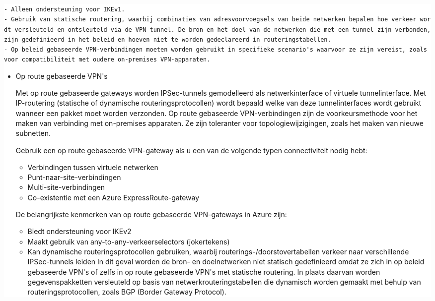     - Alleen ondersteuning voor IKEv1.
    - Gebruik van statische routering, waarbij combinaties van adresvoorvoegsels van beide netwerken bepalen hoe verkeer wordt versleuteld en ontsleuteld via de VPN-tunnel. De bron en het doel van de netwerken die met een tunnel zijn verbonden, zijn gedefinieerd in het beleid en hoeven niet te worden gedeclareerd in routeringstabellen.
    - Op beleid gebaseerde VPN-verbindingen moeten worden gebruikt in specifieke scenario's waarvoor ze zijn vereist, zoals voor compatibiliteit met oudere on-premises VPN-apparaten.

- Op route gebaseerde VPN's

    Met op route gebaseerde gateways worden IPSec-tunnels gemodelleerd als netwerkinterface of virtuele tunnelinterface. Met IP-routering (statische of dynamische routeringsprotocollen) wordt bepaald welke van deze tunnelinterfaces wordt gebruikt wanneer een pakket moet worden verzonden. Op route gebaseerde VPN-verbindingen zijn de voorkeursmethode voor het maken van verbinding met on-premises apparaten. Ze zijn toleranter voor topologiewijzigingen, zoals het maken van nieuwe subnetten.

    Gebruik een op route gebaseerde VPN-gateway als u een van de volgende typen connectiviteit nodig hebt:

    - Verbindingen tussen virtuele netwerken
    - Punt-naar-site-verbindingen
    - Multi-site-verbindingen
    - Co-existentie met een Azure ExpressRoute-gateway


    De belangrijkste kenmerken van op route gebaseerde VPN-gateways in Azure zijn:

    - Biedt ondersteuning voor IKEv2
    - Maakt gebruik van any-to-any-verkeerselectors (jokertekens)
    - Kan dynamische routeringsprotocollen gebruiken, waarbij routerings-/doorstovertabellen verkeer naar verschillende IPSec-tunnels leiden In dit geval worden de bron- en doelnetwerken niet statisch gedefinieerd omdat ze zich in op beleid gebaseerde VPN's of zelfs in op route gebaseerde VPN's met statische routering. In plaats daarvan worden gegevenspakketten versleuteld op basis van netwerkrouteringstabellen die dynamisch worden gemaakt met behulp van routeringsprotocollen, zoals BGP (Border Gateway Protocol).